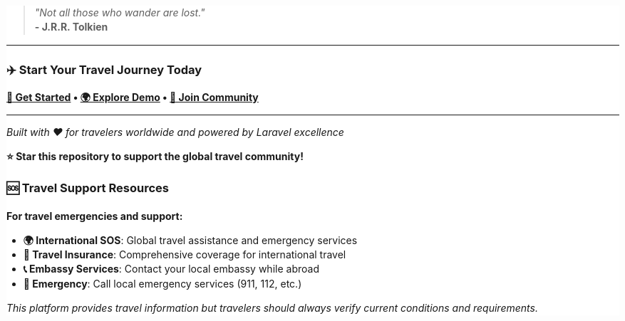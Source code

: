 > *"Not all those who wander are lost."*  
> **- J.R.R. Tolkien**

---

### ✈️ **Start Your Travel Journey Today**

**[🚀 Get Started](#-getting-started) • [🌍 Explore Demo](#) • [🤝 Join Community](https://discord.gg/tourism-blog)**

---

*Built with ❤️ for travelers worldwide and powered by Laravel excellence*

**⭐ Star this repository to support the global travel community!**

### 🆘 Travel Support Resources

**For travel emergencies and support:**
- **🌍 International SOS**: Global travel assistance and emergency services
- **🏥 Travel Insurance**: Comprehensive coverage for international travel
- **📞 Embassy Services**: Contact your local embassy while abroad
- **🚨 Emergency**: Call local emergency services (911, 112, etc.)

*This platform provides travel information but travelers should always verify current conditions and requirements.*

</div>
